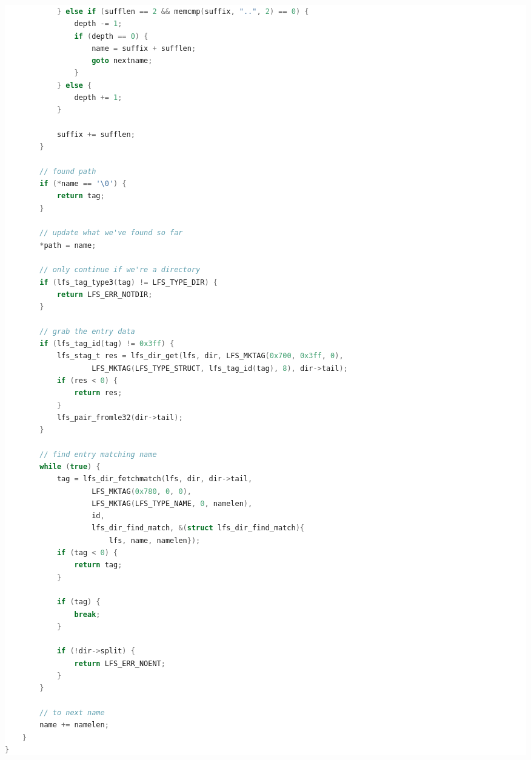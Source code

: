 ```c
            } else if (sufflen == 2 && memcmp(suffix, "..", 2) == 0) {
                depth -= 1;
                if (depth == 0) {
                    name = suffix + sufflen;
                    goto nextname;
                }
            } else {
                depth += 1;
            }

            suffix += sufflen;
        }

        // found path
        if (*name == '\0') {
            return tag;
        }

        // update what we've found so far
        *path = name;

        // only continue if we're a directory
        if (lfs_tag_type3(tag) != LFS_TYPE_DIR) {
            return LFS_ERR_NOTDIR;
        }

        // grab the entry data
        if (lfs_tag_id(tag) != 0x3ff) {
            lfs_stag_t res = lfs_dir_get(lfs, dir, LFS_MKTAG(0x700, 0x3ff, 0),
                    LFS_MKTAG(LFS_TYPE_STRUCT, lfs_tag_id(tag), 8), dir->tail);
            if (res < 0) {
                return res;
            }
            lfs_pair_fromle32(dir->tail);
        }

        // find entry matching name
        while (true) {
            tag = lfs_dir_fetchmatch(lfs, dir, dir->tail,
                    LFS_MKTAG(0x780, 0, 0),
                    LFS_MKTAG(LFS_TYPE_NAME, 0, namelen),
                    id,
                    lfs_dir_find_match, &(struct lfs_dir_find_match){
                        lfs, name, namelen});
            if (tag < 0) {
                return tag;
            }

            if (tag) {
                break;
            }

            if (!dir->split) {
                return LFS_ERR_NOENT;
            }
        }

        // to next name
        name += namelen;
    }
}
```
